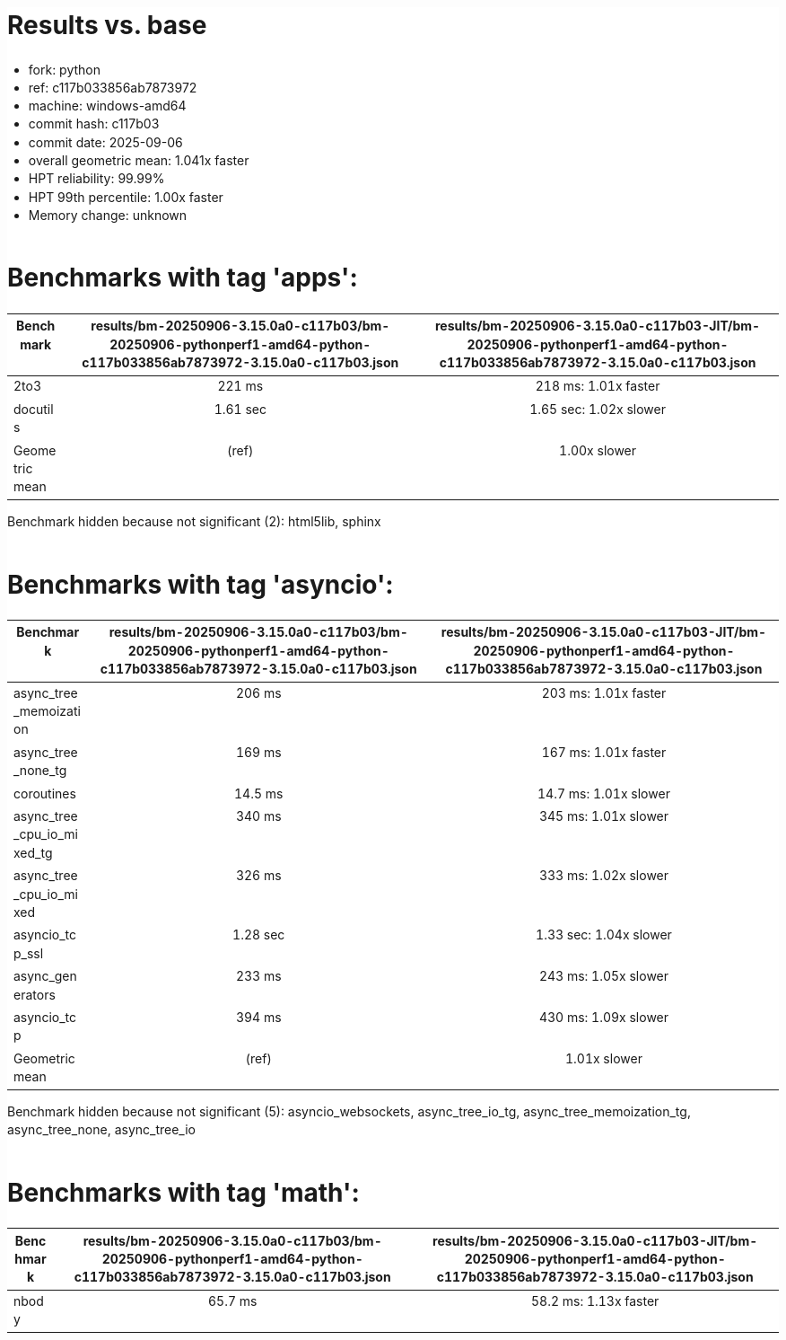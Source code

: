 # Results vs. base

- fork: python
- ref: c117b033856ab7873972
- machine: windows-amd64
- commit hash: c117b03
- commit date: 2025-09-06
- overall geometric mean: 1.041x faster
- HPT reliability: 99.99%
- HPT 99th percentile: 1.00x faster
- Memory change: unknown

Benchmarks with tag 'apps':
===========================

| Benchmark      | results/bm-20250906-3.15.0a0-c117b03/bm-20250906-pythonperf1-amd64-python-c117b033856ab7873972-3.15.0a0-c117b03.json | results/bm-20250906-3.15.0a0-c117b03-JIT/bm-20250906-pythonperf1-amd64-python-c117b033856ab7873972-3.15.0a0-c117b03.json |
|----------------|:--------------------------------------------------------------------------------------------------------------------:|:------------------------------------------------------------------------------------------------------------------------:|
| 2to3           | 221 ms                                                                                                               | 218 ms: 1.01x faster                                                                                                     |
| docutils       | 1.61 sec                                                                                                             | 1.65 sec: 1.02x slower                                                                                                   |
| Geometric mean | (ref)                                                                                                                | 1.00x slower                                                                                                             |

Benchmark hidden because not significant (2): html5lib, sphinx

Benchmarks with tag 'asyncio':
==============================

| Benchmark                  | results/bm-20250906-3.15.0a0-c117b03/bm-20250906-pythonperf1-amd64-python-c117b033856ab7873972-3.15.0a0-c117b03.json | results/bm-20250906-3.15.0a0-c117b03-JIT/bm-20250906-pythonperf1-amd64-python-c117b033856ab7873972-3.15.0a0-c117b03.json |
|----------------------------|:--------------------------------------------------------------------------------------------------------------------:|:------------------------------------------------------------------------------------------------------------------------:|
| async_tree_memoization     | 206 ms                                                                                                               | 203 ms: 1.01x faster                                                                                                     |
| async_tree_none_tg         | 169 ms                                                                                                               | 167 ms: 1.01x faster                                                                                                     |
| coroutines                 | 14.5 ms                                                                                                              | 14.7 ms: 1.01x slower                                                                                                    |
| async_tree_cpu_io_mixed_tg | 340 ms                                                                                                               | 345 ms: 1.01x slower                                                                                                     |
| async_tree_cpu_io_mixed    | 326 ms                                                                                                               | 333 ms: 1.02x slower                                                                                                     |
| asyncio_tcp_ssl            | 1.28 sec                                                                                                             | 1.33 sec: 1.04x slower                                                                                                   |
| async_generators           | 233 ms                                                                                                               | 243 ms: 1.05x slower                                                                                                     |
| asyncio_tcp                | 394 ms                                                                                                               | 430 ms: 1.09x slower                                                                                                     |
| Geometric mean             | (ref)                                                                                                                | 1.01x slower                                                                                                             |

Benchmark hidden because not significant (5): asyncio_websockets, async_tree_io_tg, async_tree_memoization_tg, async_tree_none, async_tree_io

Benchmarks with tag 'math':
===========================

| Benchmark      | results/bm-20250906-3.15.0a0-c117b03/bm-20250906-pythonperf1-amd64-python-c117b033856ab7873972-3.15.0a0-c117b03.json | results/bm-20250906-3.15.0a0-c117b03-JIT/bm-20250906-pythonperf1-amd64-python-c117b033856ab7873972-3.15.0a0-c117b03.json |
|----------------|:--------------------------------------------------------------------------------------------------------------------:|:------------------------------------------------------------------------------------------------------------------------:|
| nbody          | 65.7 ms                                                                                                              | 58.2 ms: 1.13x faster                                                                                                    |